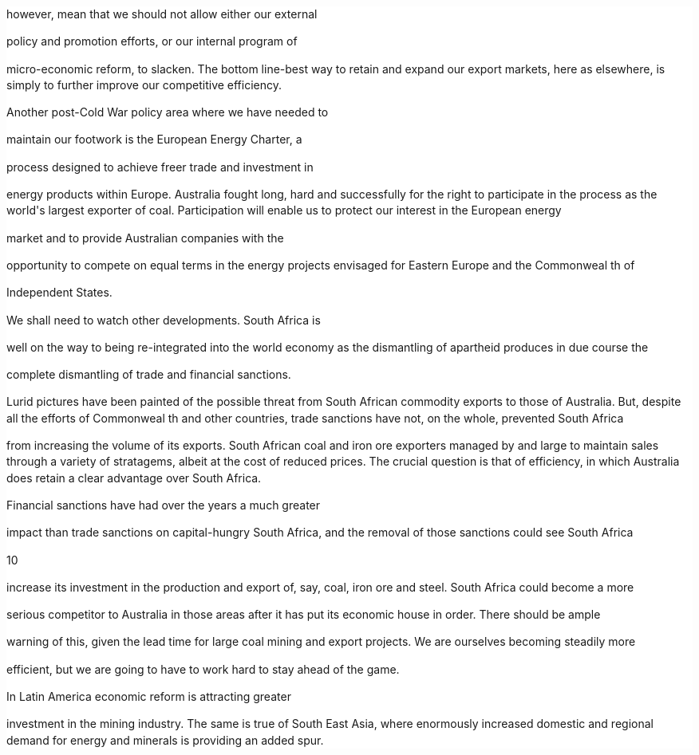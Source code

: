  however, mean that we should not allow either our external 

  policy and promotion efforts, or our internal program of 

  micro-economic reform, to slacken. The bottom line-best way  to retain and expand our export markets, here as elsewhere, is  simply to further improve our competitive efficiency. 

  Another post-Cold War policy area where we have needed to 

  maintain our footwork is the European Energy Charter, a 

  process designed to achieve freer trade and investment in 

  energy products within Europe. Australia fought long, hard  and successfully for the right to participate in the process  as the world's largest exporter of coal. Participation will  enable us to protect our interest in the European energy 

  market and to provide Australian companies with the 

  opportunity to compete on equal terms in the energy projects  envisaged for Eastern Europe and the Commonweal th of 

  Independent States. 

  We shall need to watch other developments. South Africa is 

  well on the way to being re-integrated into the world economy  as the dismantling of apartheid produces in due course the 

  complete dismantling of trade and financial sanctions. 

  Lurid pictures have been painted of the possible threat from  South African commodity exports to those of Australia. But,  despite all the efforts of Commonweal th and other countries,  trade sanctions have not, on the whole, prevented South Africa 

  from increasing the volume of its exports. South African coal  and iron ore exporters managed by and large to maintain sales  through a variety of stratagems, albeit at the cost of reduced  prices. The crucial question is that of efficiency, in which  Australia does retain a clear advantage over South Africa. 

  Financial sanctions have had over the years a much greater 

  impact than trade sanctions on capital-hungry South Africa,  and the removal of those sanctions could see South Africa 

  10 

  increase its investment in the production and export of, say,  coal, iron ore and steel. South Africa could become a more 

  serious competitor to Australia in those areas after it has  put its economic house in order. There should be ample 

  warning of this, given the lead time for large coal mining and  export projects. We are ourselves becoming steadily more 

  efficient, but we are going to have to work hard to stay ahead  of the game. 

  In Latin America economic reform is attracting greater 

  investment in the mining industry. The same is true of South­ East Asia, where enormously increased domestic and regional  demand for energy and minerals is providing an added spur. 
